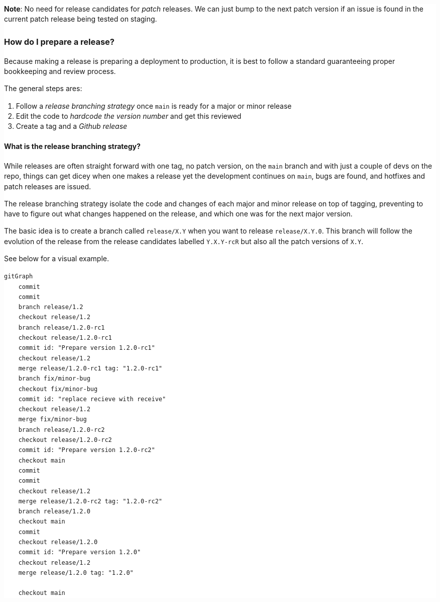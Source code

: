 **Note**: No need for release candidates for *patch* releases.
We can just bump to the next patch version if an issue is found in the current patch release being tested on staging.

### How do I prepare a release?

Because making a release is preparing a deployment to production, it
is best to follow a standard guaranteeing proper bookkeeping and review process.

The general steps ares:

1. Follow a *release branching strategy* once `main` is ready for a major or
minor release
2. Edit the code to *hardcode the version number* and get this reviewed
3. Create a tag and a *Github release*

#### What is the release branching strategy?

While releases are often straight forward with one tag, no patch version,
on the `main` branch and with just a couple of devs on the repo, things can get
dicey when one makes a release yet the development continues on `main`,
bugs are found, and hotfixes and patch releases are issued.

The release branching strategy isolate the code and changes of each
major and minor release on top of tagging, preventing to have to figure out what changes
happened on the release, and which one was for the next major version.

The basic idea is to create a branch called `release/X.Y` when you
want to release `release/X.Y.0`. This branch will follow the evolution
of the release from the release candidates labelled `Y.X.Y-rcR` but also
all the patch versions of `X.Y`.

See below for a visual example.

```mermaid
gitGraph
    commit
    commit
    branch release/1.2
    checkout release/1.2
    branch release/1.2.0-rc1
    checkout release/1.2.0-rc1
    commit id: "Prepare version 1.2.0-rc1"
    checkout release/1.2
    merge release/1.2.0-rc1 tag: "1.2.0-rc1"
    branch fix/minor-bug
    checkout fix/minor-bug
    commit id: "replace recieve with receive"
    checkout release/1.2
    merge fix/minor-bug
    branch release/1.2.0-rc2
    checkout release/1.2.0-rc2
    commit id: "Prepare version 1.2.0-rc2"
    checkout main
    commit
    commit
    checkout release/1.2
    merge release/1.2.0-rc2 tag: "1.2.0-rc2"
    branch release/1.2.0
    checkout main
    commit
    checkout release/1.2.0
    commit id: "Prepare version 1.2.0"
    checkout release/1.2
    merge release/1.2.0 tag: "1.2.0"

    checkout main
```